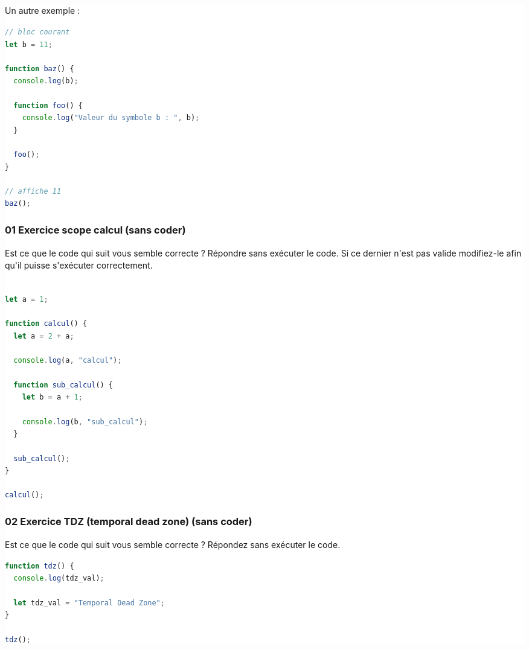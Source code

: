 Un autre exemple :

```js
// bloc courant
let b = 11;

function baz() {
  console.log(b);

  function foo() {
    console.log("Valeur du symbole b : ", b);
  }

  foo();
}

// affiche 11
baz();
```

### 01 Exercice scope calcul (sans coder)  <a class="anchor" id="section42"></a>

Est ce que le code qui suit vous semble correcte ? Répondre sans exécuter le code. Si ce dernier n'est pas valide modifiez-le afin qu'il puisse s'exécuter correctement.

```js

let a = 1;

function calcul() {
  let a = 2 + a;

  console.log(a, "calcul");

  function sub_calcul() {
    let b = a + 1;

    console.log(b, "sub_calcul");
  }

  sub_calcul();
}

calcul();

```

### 02 Exercice TDZ (temporal dead zone) (sans coder) <a class="anchor" id="section43"></a>

Est ce que le code qui suit vous semble correcte ? Répondez sans exécuter le code.

```js
function tdz() {
  console.log(tdz_val);

  let tdz_val = "Temporal Dead Zone";
}

tdz();
```
